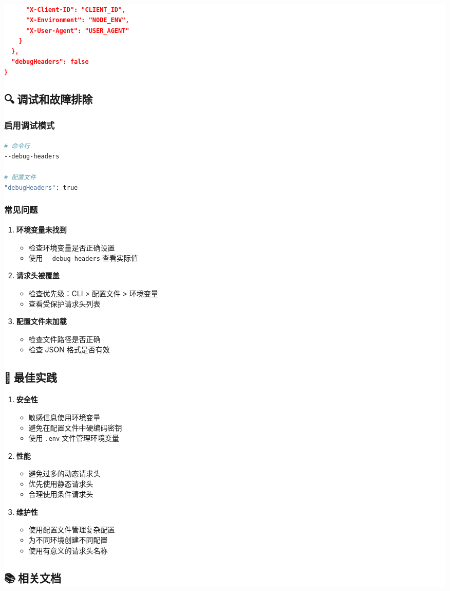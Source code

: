 ```json
      "X-Client-ID": "CLIENT_ID",
      "X-Environment": "NODE_ENV",
      "X-User-Agent": "USER_AGENT"
    }
  },
  "debugHeaders": false
}
```

## 🔍 调试和故障排除

### 启用调试模式

```bash
# 命令行
--debug-headers

# 配置文件
"debugHeaders": true
```

### 常见问题

1. **环境变量未找到**
   - 检查环境变量是否正确设置
   - 使用 `--debug-headers` 查看实际值

2. **请求头被覆盖**
   - 检查优先级：CLI > 配置文件 > 环境变量
   - 查看受保护请求头列表

3. **配置文件未加载**
   - 检查文件路径是否正确
   - 检查 JSON 格式是否有效

## 🎯 最佳实践

1. **安全性**
   - 敏感信息使用环境变量
   - 避免在配置文件中硬编码密钥
   - 使用 `.env` 文件管理环境变量

2. **性能**
   - 避免过多的动态请求头
   - 优先使用静态请求头
   - 合理使用条件请求头

3. **维护性**
   - 使用配置文件管理复杂配置
   - 为不同环境创建不同配置
   - 使用有意义的请求头名称

## 📚 相关文档
